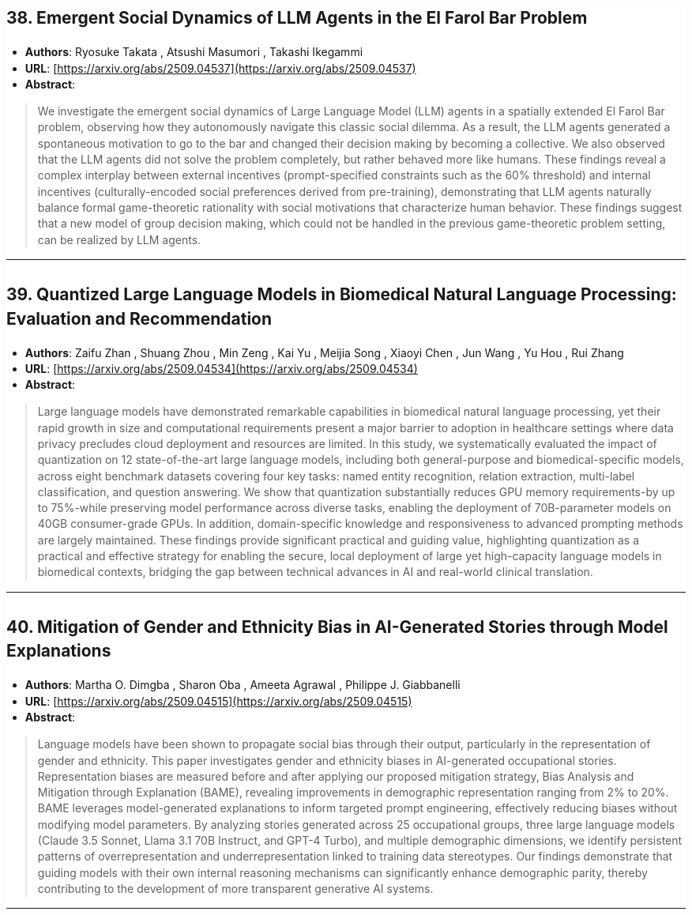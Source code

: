 
## 38. Emergent Social Dynamics of LLM Agents in the El Farol Bar Problem
- **Authors**: Ryosuke Takata , Atsushi Masumori , Takashi Ikegammi
- **URL**: [https://arxiv.org/abs/2509.04537](https://arxiv.org/abs/2509.04537)
- **Abstract**:
> We investigate the emergent social dynamics of Large Language Model (LLM) agents in a spatially extended El Farol Bar problem, observing how they autonomously navigate this classic social dilemma. As a result, the LLM agents generated a spontaneous motivation to go to the bar and changed their decision making by becoming a collective. We also observed that the LLM agents did not solve the problem completely, but rather behaved more like humans. These findings reveal a complex interplay between external incentives (prompt-specified constraints such as the 60% threshold) and internal incentives (culturally-encoded social preferences derived from pre-training), demonstrating that LLM agents naturally balance formal game-theoretic rationality with social motivations that characterize human behavior. These findings suggest that a new model of group decision making, which could not be handled in the previous game-theoretic problem setting, can be realized by LLM agents.

---

## 39. Quantized Large Language Models in Biomedical Natural Language Processing: Evaluation and Recommendation
- **Authors**: Zaifu Zhan , Shuang Zhou , Min Zeng , Kai Yu , Meijia Song , Xiaoyi Chen , Jun Wang , Yu Hou , Rui Zhang
- **URL**: [https://arxiv.org/abs/2509.04534](https://arxiv.org/abs/2509.04534)
- **Abstract**:
> Large language models have demonstrated remarkable capabilities in biomedical natural language processing, yet their rapid growth in size and computational requirements present a major barrier to adoption in healthcare settings where data privacy precludes cloud deployment and resources are limited. In this study, we systematically evaluated the impact of quantization on 12 state-of-the-art large language models, including both general-purpose and biomedical-specific models, across eight benchmark datasets covering four key tasks: named entity recognition, relation extraction, multi-label classification, and question answering. We show that quantization substantially reduces GPU memory requirements-by up to 75%-while preserving model performance across diverse tasks, enabling the deployment of 70B-parameter models on 40GB consumer-grade GPUs. In addition, domain-specific knowledge and responsiveness to advanced prompting methods are largely maintained. These findings provide significant practical and guiding value, highlighting quantization as a practical and effective strategy for enabling the secure, local deployment of large yet high-capacity language models in biomedical contexts, bridging the gap between technical advances in AI and real-world clinical translation.

---

## 40. Mitigation of Gender and Ethnicity Bias in AI-Generated Stories through Model Explanations
- **Authors**: Martha O. Dimgba , Sharon Oba , Ameeta Agrawal , Philippe J. Giabbanelli
- **URL**: [https://arxiv.org/abs/2509.04515](https://arxiv.org/abs/2509.04515)
- **Abstract**:
> Language models have been shown to propagate social bias through their output, particularly in the representation of gender and ethnicity. This paper investigates gender and ethnicity biases in AI-generated occupational stories. Representation biases are measured before and after applying our proposed mitigation strategy, Bias Analysis and Mitigation through Explanation (BAME), revealing improvements in demographic representation ranging from 2% to 20%. BAME leverages model-generated explanations to inform targeted prompt engineering, effectively reducing biases without modifying model parameters. By analyzing stories generated across 25 occupational groups, three large language models (Claude 3.5 Sonnet, Llama 3.1 70B Instruct, and GPT-4 Turbo), and multiple demographic dimensions, we identify persistent patterns of overrepresentation and underrepresentation linked to training data stereotypes. Our findings demonstrate that guiding models with their own internal reasoning mechanisms can significantly enhance demographic parity, thereby contributing to the development of more transparent generative AI systems.

---
